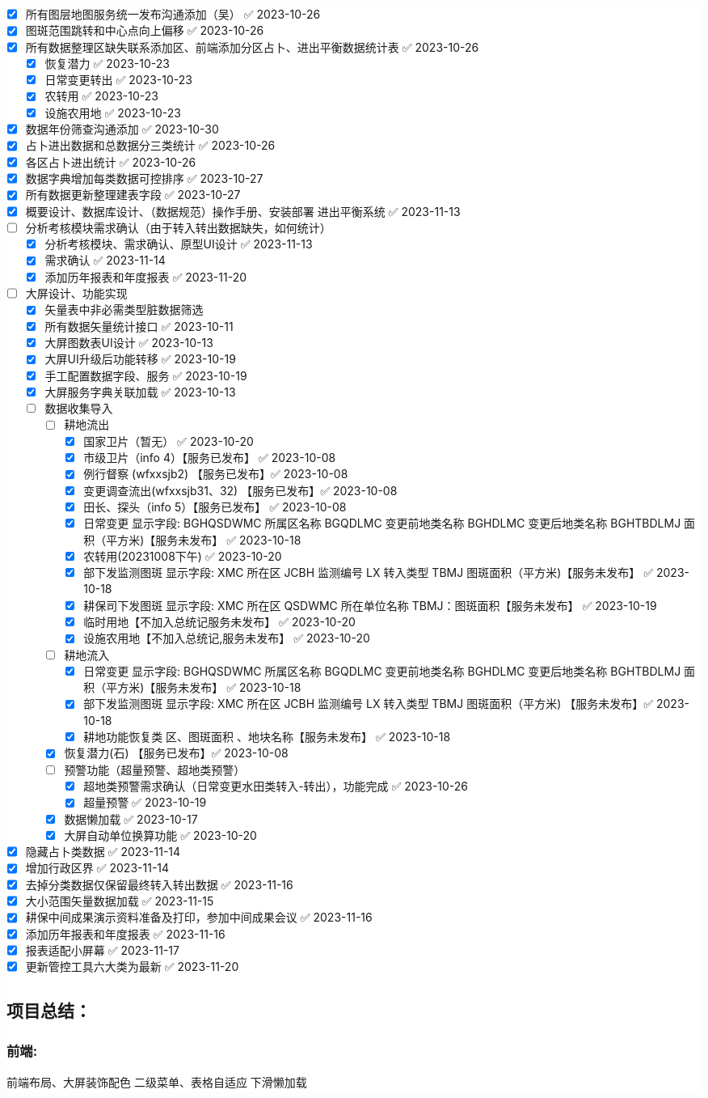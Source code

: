 - [x] 所有图层地图服务统一发布沟通添加（吴） ✅ 2023-10-26
- [x] 图斑范围跳转和中心点向上偏移 ✅ 2023-10-26
- [x] 所有数据整理区缺失联系添加区、前端添加分区占卜、进出平衡数据统计表 ✅ 2023-10-26
	- [x] 恢复潜力 ✅ 2023-10-23
	- [x] 日常变更转出 ✅ 2023-10-23
	- [x] 农转用 ✅ 2023-10-23
	- [x] 设施农用地 ✅ 2023-10-23
- [x] 数据年份筛查沟通添加 ✅ 2023-10-30
- [x] 占卜进出数据和总数据分三类统计 ✅ 2023-10-26
- [x] 各区占卜进出统计 ✅ 2023-10-26
- [x] 数据字典增加每类数据可控排序 ✅ 2023-10-27
- [x] 所有数据更新整理建表字段 ✅ 2023-10-27
- [x] 概要设计、数据库设计、（数据规范）操作手册、安装部署 进出平衡系统 ✅ 2023-11-13
- [ ] 分析考核模块需求确认（由于转入转出数据缺失，如何统计）
	- [x] 分析考核模块、需求确认、原型UI设计 ✅ 2023-11-13
	- [x] 需求确认 ✅ 2023-11-14
	- [x] 添加历年报表和年度报表 ✅ 2023-11-20
- [ ] 大屏设计、功能实现
	- [x] 矢量表中非必需类型脏数据筛选
	- [x] 所有数据矢量统计接口 ✅ 2023-10-11
	- [x] 大屏图数表UI设计 ✅ 2023-10-13
	- [x] 大屏UI升级后功能转移 ✅ 2023-10-19
	- [x] 手工配置数据字段、服务 ✅ 2023-10-19
	- [x] 大屏服务字典关联加载 ✅ 2023-10-13
	- [ ] 数据收集导入
		- [ ] 耕地流出
			- [x] 国家卫片（暂无） ✅ 2023-10-20
			- [x] 市级卫片（info 4）【服务已发布】 ✅ 2023-10-08
			- [x] 例行督察 (wfxxsjb2) 【服务已发布】✅ 2023-10-08
			- [x] 变更调查流出(wfxxsjb31、32) 【服务已发布】✅ 2023-10-08
			- [x] 田长、探头（info 5）【服务已发布】 ✅ 2023-10-08
			- [x] 日常变更  显示字段: BGHQSDWMC  所属区名称  BGQDLMC 变更前地类名称  BGHDLMC 变更后地类名称   BGHTBDLMJ  面积（平方米)【服务未发布】 ✅ 2023-10-18
			- [x] 农转用(20231008下午) ✅ 2023-10-20
			- [x] 部下发监测图斑     显示字段:  XMC 所在区   JCBH  监测编号    LX  转入类型     TBMJ  图斑面积（平方米)【服务未发布】 ✅ 2023-10-18
			- [x] 耕保司下发图斑     显示字段:  XMC 所在区    QSDWMC  所在单位名称    TBMJ：图斑面积【服务未发布】 ✅ 2023-10-19
			- [x] 临时用地【不加入总统记服务未发布】 ✅ 2023-10-20
			- [x] 设施农用地【不加入总统记,服务未发布】 ✅ 2023-10-20
		- [ ] 耕地流入
			- [x] 日常变更   显示字段: BGHQSDWMC  所属区名称  BGQDLMC 变更前地类名称  BGHDLMC 变更后地类名称   BGHTBDLMJ  面积（平方米)【服务未发布】 ✅ 2023-10-18
			- [x] 部下发监测图斑       显示字段:  XMC 所在区   JCBH  监测编号    LX  转入类型     TBMJ  图斑面积（平方米) 【服务未发布】✅ 2023-10-18
			- [x] 耕地功能恢复类 区、图斑面积 、地块名称【服务未发布】 ✅ 2023-10-18
		- [x] 恢复潜力(石) 【服务已发布】✅ 2023-10-08
		- [ ] 预警功能（超量预警、超地类预警）
			- [x] 超地类预警需求确认（日常变更水田类转入-转出），功能完成 ✅ 2023-10-26
			- [x] 超量预警 ✅ 2023-10-19
		- [x] 数据懒加载 ✅ 2023-10-17
		- [x] 大屏自动单位换算功能 ✅ 2023-10-20
- [x] 隐藏占卜类数据 ✅ 2023-11-14
- [x] 增加行政区界 ✅ 2023-11-14
- [x] 去掉分类数据仅保留最终转入转出数据 ✅ 2023-11-16
- [x] 大小范围矢量数据加载 ✅ 2023-11-15
- [x] 耕保中间成果演示资料准备及打印，参加中间成果会议 ✅ 2023-11-16
- [x] 添加历年报表和年度报表 ✅ 2023-11-16
- [x] 报表适配小屏幕 ✅ 2023-11-17
- [x] 更新管控工具六大类为最新 ✅ 2023-11-20
## 项目总结：
### 前端:
前端布局、大屏装饰配色
二级菜单、表格自适应
下滑懒加载